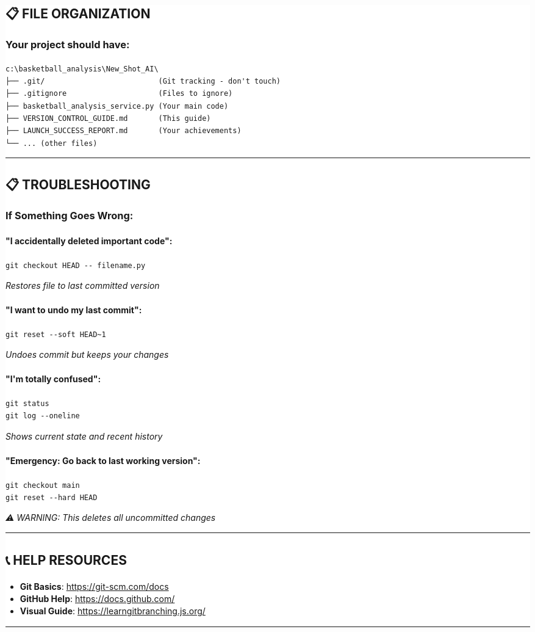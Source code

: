 
## 📋 FILE ORGANIZATION

### Your project should have:
```
c:\basketball_analysis\New_Shot_AI\
├── .git/                          (Git tracking - don't touch)
├── .gitignore                     (Files to ignore)
├── basketball_analysis_service.py (Your main code)
├── VERSION_CONTROL_GUIDE.md       (This guide)
├── LAUNCH_SUCCESS_REPORT.md       (Your achievements)
└── ... (other files)
```

---

## 📋 TROUBLESHOOTING

### If Something Goes Wrong:

#### "I accidentally deleted important code":
```
git checkout HEAD -- filename.py
```
*Restores file to last committed version*

#### "I want to undo my last commit":
```
git reset --soft HEAD~1
```
*Undoes commit but keeps your changes*

#### "I'm totally confused":
```
git status
git log --oneline
```
*Shows current state and recent history*

#### "Emergency: Go back to last working version":
```
git checkout main
git reset --hard HEAD
```
*⚠️ WARNING: This deletes all uncommitted changes*

---

## 📞 HELP RESOURCES

- **Git Basics**: https://git-scm.com/docs
- **GitHub Help**: https://docs.github.com/
- **Visual Guide**: https://learngitbranching.js.org/

---